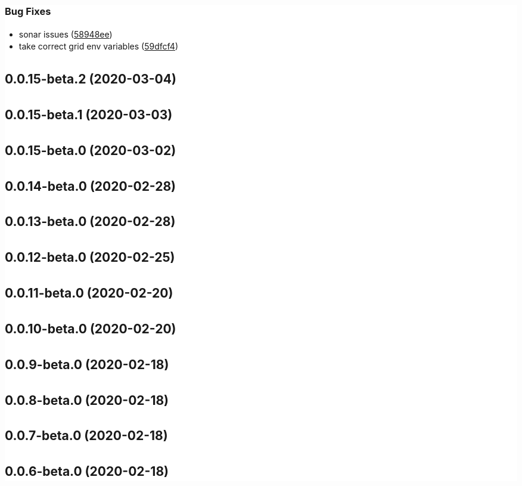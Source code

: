 
### Bug Fixes

* sonar issues ([58948ee](http://globaldevtools.bbva.com:7999/BGT/e2e-js-framework/commits/58948ee0896bda5a28f322eb90043f5d249521d8))
* take correct grid env variables ([59dfcf4](http://globaldevtools.bbva.com:7999/BGT/e2e-js-framework/commits/59dfcf4a37f5488bcb99a5b1f4f566517e664106))



## 0.0.15-beta.2 (2020-03-04)



## 0.0.15-beta.1 (2020-03-03)



## 0.0.15-beta.0 (2020-03-02)



## 0.0.14-beta.0 (2020-02-28)



## 0.0.13-beta.0 (2020-02-28)



## 0.0.12-beta.0 (2020-02-25)



## 0.0.11-beta.0 (2020-02-20)



## 0.0.10-beta.0 (2020-02-20)



## 0.0.9-beta.0 (2020-02-18)



## 0.0.8-beta.0 (2020-02-18)



## 0.0.7-beta.0 (2020-02-18)



## 0.0.6-beta.0 (2020-02-18)
